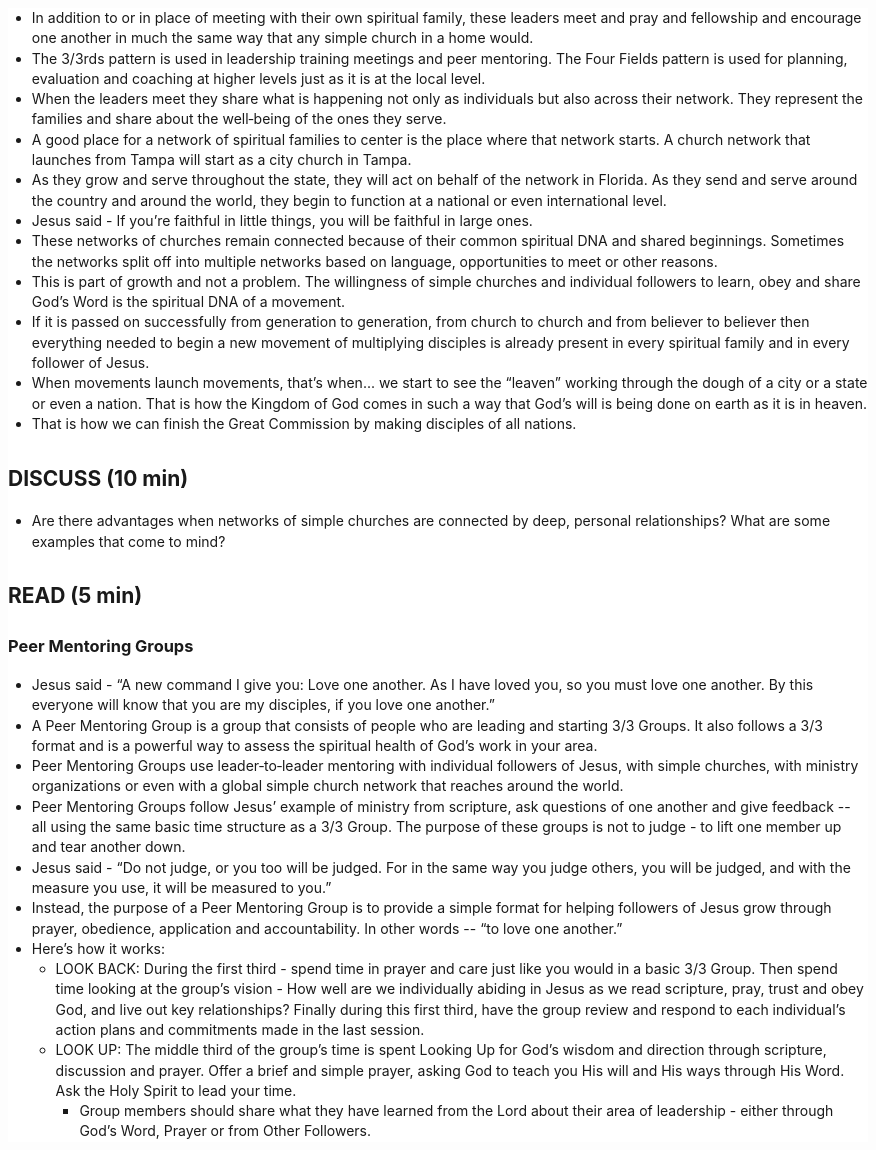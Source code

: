 - In addition to or in place of meeting with their own spiritual family, these leaders meet and pray and fellowship and encourage one another in much the same way that any simple church in a home would.
- The 3/3rds pattern is used in leadership training meetings and peer mentoring. The Four Fields pattern is used for planning, evaluation and coaching at higher levels just as it is at the local level.
- When the leaders meet they share what is happening not only as individuals but also across their network. They represent the families and share about the well‑being of the ones they serve.
- A good place for a network of spiritual families to center is the place where that network starts. A church network that launches from Tampa will start as a city church in Tampa.
- As they grow and serve throughout the state, they will act on behalf of the network in Florida. As they send and serve around the country and around the world, they begin to function at a national or even international level.
- Jesus said - If you’re faithful in little things, you will be faithful in large ones.
- These networks of churches remain connected because of their common spiritual DNA and shared beginnings. Sometimes the networks split off into multiple networks based on language, opportunities to meet or other reasons.
- This is part of growth and not a problem. The willingness of simple churches and individual followers to learn, obey and share God’s Word is the spiritual DNA of a movement.
- If it is passed on successfully from generation to generation, from church to church and from believer to believer then everything needed to begin a new movement of multiplying disciples is already present in every spiritual family and in every follower of Jesus.
- When movements launch movements, that’s when... we start to see the “leaven” working through the dough of a city or a state or even a nation. That is how the Kingdom of God comes in such a way that God’s will is being done on earth as it is in heaven.
- That is how we can finish the Great Commission by making disciples of all nations.

## DISCUSS (10 min)

- Are there advantages when networks of simple churches are connected by deep, personal relationships? What are some examples that come to mind?

## READ (5 min)

### Peer Mentoring Groups

- Jesus said - “A new command I give you: Love one another. As I have loved you, so you must love one another. By this everyone will know that you are my disciples, if you love one another.”
- A Peer Mentoring Group is a group that consists of people who are leading and starting 3/3 Groups. It also follows a 3/3 format and is a powerful way to assess the spiritual health of God’s work in your area.
- Peer Mentoring Groups use leader‑to‑leader mentoring with individual followers of Jesus, with simple churches, with ministry organizations or even with a global simple church network that reaches around the world.
- Peer Mentoring Groups follow Jesus’ example of ministry from scripture, ask questions of one another and give feedback -- all using the same basic time structure as a 3/3 Group. The purpose of these groups is not to judge - to lift one member up and tear another down.
- Jesus said - “Do not judge, or you too will be judged. For in the same way you judge others, you will be judged, and with the measure you use, it will be measured to you.”
- Instead, the purpose of a Peer Mentoring Group is to provide a simple format for helping followers of Jesus grow through prayer, obedience, application and accountability. In other words -- “to love one another.”
- Here’s how it works:
  - LOOK BACK: During the first third - spend time in prayer and care just like you would in a basic 3/3 Group. Then spend time looking at the group’s vision - How well are we individually abiding in Jesus as we read scripture, pray, trust and obey God, and live out key relationships? Finally during this first third, have the group review and respond to each individual’s action plans and commitments made in the last session.
  - LOOK UP: The middle third of the group’s time is spent Looking Up for God’s wisdom and direction through scripture, discussion and prayer. Offer a brief and simple prayer, asking God to teach you His will and His ways through His Word. Ask the Holy Spirit to lead your time.
    - Group members should share what they have learned from the Lord about their area of leadership - either through God’s Word, Prayer or from Other Followers.